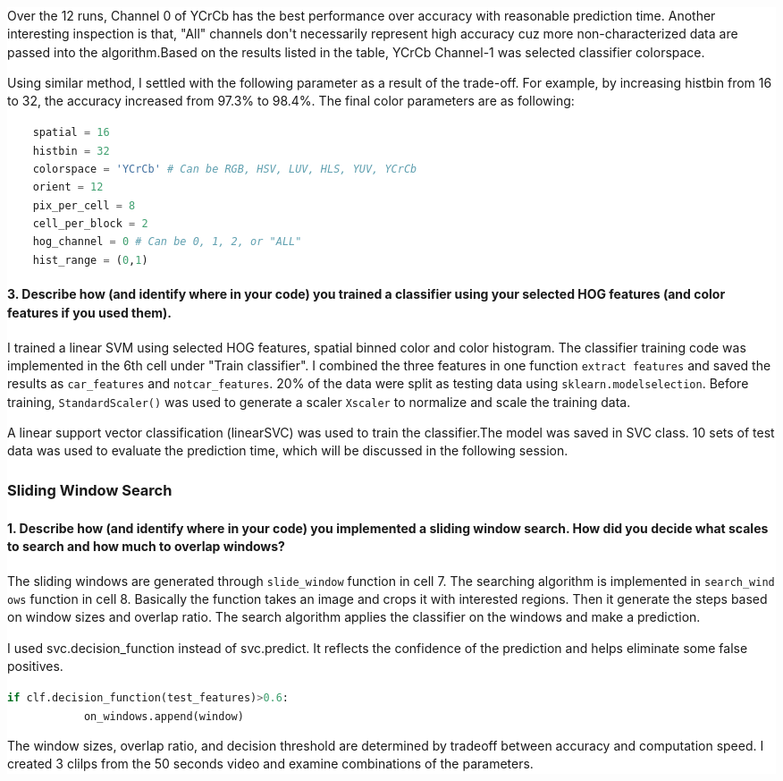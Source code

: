 Over the 12 runs, Channel 0 of YCrCb has the best performance over accuracy with reasonable prediction time.  Another interesting inspection is that, "All" channels don't necessarily represent high accuracy cuz more non-characterized data are passed into the algorithm.Based on the results listed in the table, YCrCb Channel-1 was selected classifier colorspace.  

Using similar method, I settled with the following parameter as a result of the trade-off. For example, by increasing histbin from 16 to 32, the accuracy increased from 97.3% to 98.4%. The final color parameters are as following:
```py
    spatial = 16
    histbin = 32
    colorspace = 'YCrCb' # Can be RGB, HSV, LUV, HLS, YUV, YCrCb
    orient = 12
    pix_per_cell = 8
    cell_per_block = 2
    hog_channel = 0 # Can be 0, 1, 2, or "ALL"
    hist_range = (0,1)
 ```

#### 3. Describe how (and identify where in your code) you trained a classifier using your selected HOG features (and color features if you used them).

 
I trained a linear SVM using selected HOG features, spatial binned color and color histogram. The classifier training code was implemented in the 6th cell under "Train classifier". I combined the three features in one function `extract features` and saved the results as `car_features` and `notcar_features`. 20% of the data were split as testing data using `sklearn.modelselection`. Before training, `StandardScaler()` was used to generate a scaler `Xscaler` to normalize and scale the training data. 

A linear support vector classification (linearSVC) was used to train the classifier.The model was saved in SVC class. 10 sets of test data was used to evaluate the prediction time, which will be discussed in the following session. 

### Sliding Window Search

#### 1. Describe how (and identify where in your code) you implemented a sliding window search.  How did you decide what scales to search and how much to overlap windows?

The sliding windows are generated through `slide_window` function in cell 7. The searching algorithm is implemented in `search_windows` function in cell 8. Basically the function takes an image and crops it with interested regions. Then it generate the steps based on window sizes and overlap ratio. The search algorithm applies the classifier on the windows and make a prediction. 

I used svc.decision_function instead of svc.predict. It reflects the confidence of the prediction and helps eliminate some false positives.
```py
if clf.decision_function(test_features)>0.6:
            on_windows.append(window)
```

The window sizes, overlap ratio, and decision threshold are determined by tradeoff between accuracy and computation speed. I created 3 clilps from the 50 seconds video and examine combinations of the parameters. 
